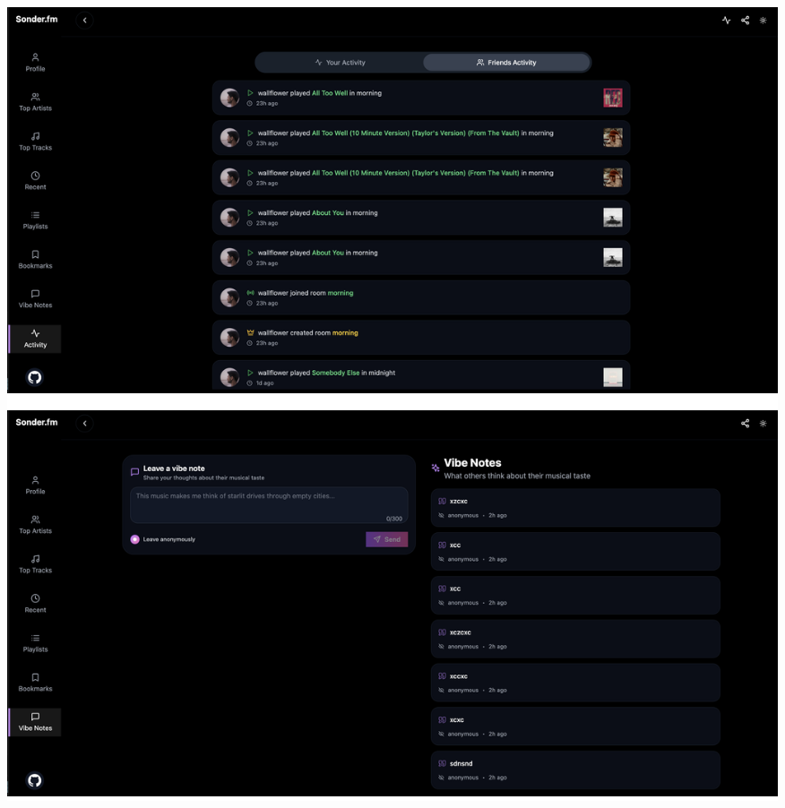 ![Sonder.fm Activity Feed Screenshot](https://github.com/saalikmubeen/sonder.fm/blob/main/screenshots/activity_desktop.png?raw=true)

![Sonder.fm Vibe Notes Screenshot](https://github.com/saalikmubeen/sonder.fm/blob/main/screenshots/vibe_desktop.png?raw=true)
